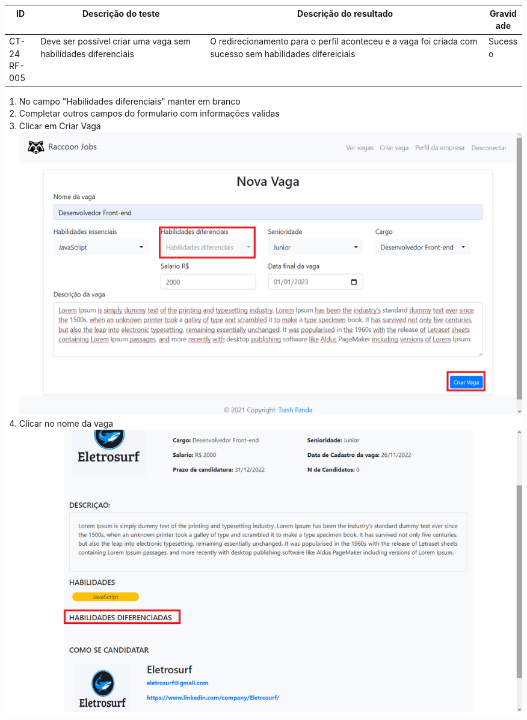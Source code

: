 |ID    | Descrição do teste  |  Descrição do resultado | Gravidade|
|------|---------------------|-------------------------|----------|
|CT-24 <br> RF-005| Deve ser possível criar uma vaga sem habilidades diferenciais| O redirecionamento para o perfil aconteceu e a vaga foi criada com sucesso sem habilidades difereiciais | Sucesso |

1. No campo "Habilidades diferenciais" manter em branco
2. Completar outros campos do formulario com informações validas
3. Clicar em Criar Vaga
![Habilidade Diferencial Valida Branco](img/registro_de_testes/teste_de_campos/rf-005/habilidadeDiferencialValidaBranco.png)
4. Clicar no nome da vaga
![Habilidade Diferencial Valida Criada Branco](img/registro_de_testes/teste_de_campos/rf-005/habilidadeDiferencialValidaCriadaBranco.png)
